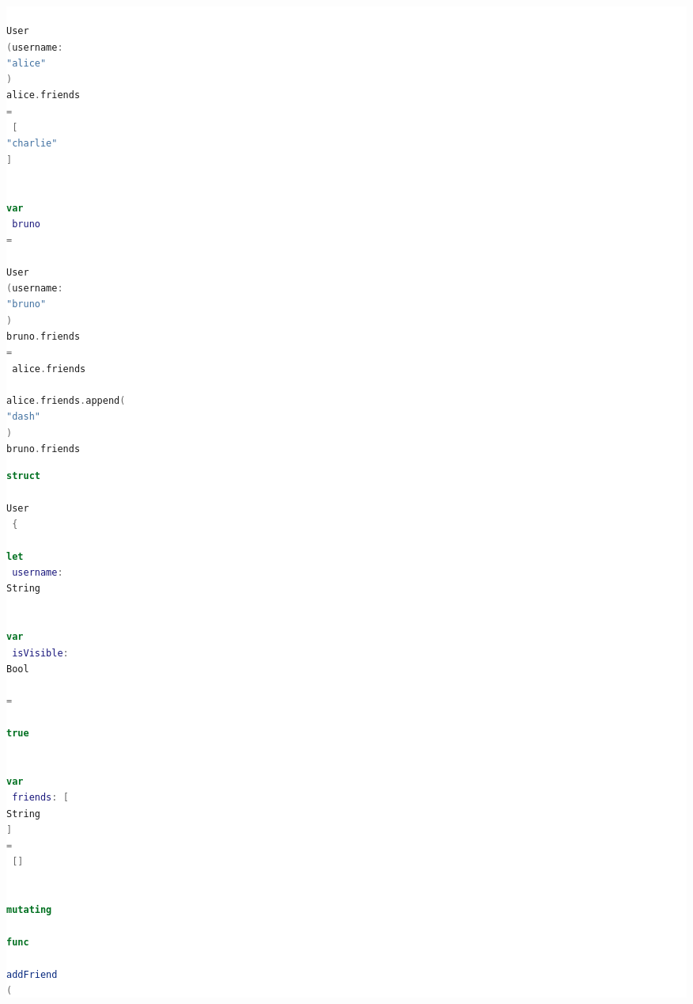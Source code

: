 ```swift
 
User
(username: 
"alice"
)
alice.friends 
=
 [
"charlie"
]


var
 bruno 
=
 
User
(username: 
"bruno"
)
bruno.friends 
=
 alice.friends

alice.friends.append(
"dash"
)
bruno.friends
```

```swift
struct
 
User
 {
    
let
 username: 
String

    
var
 isVisible: 
Bool
 
=
 
true

    
var
 friends: [
String
] 
=
 []

    
mutating
 
func
 
addFriend
(
```
